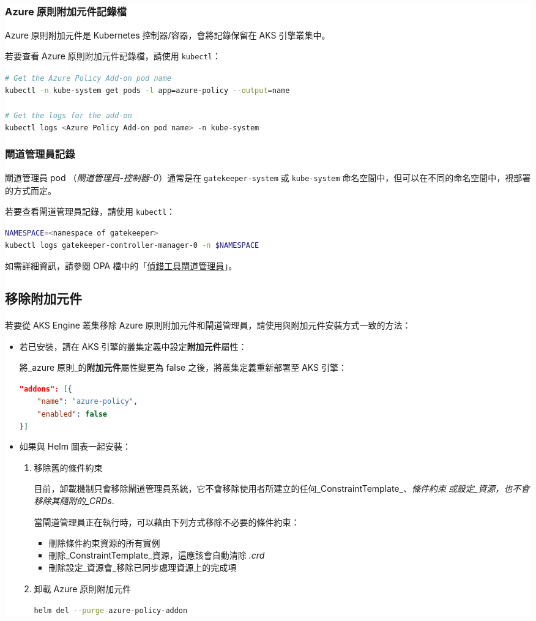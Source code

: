 ### <a name="azure-policy-add-on-logs"></a>Azure 原則附加元件記錄檔

Azure 原則附加元件是 Kubernetes 控制器/容器，會將記錄保留在 AKS 引擎叢集中。

若要查看 Azure 原則附加元件記錄檔，請使用 `kubectl`：

```bash
# Get the Azure Policy Add-on pod name
kubectl -n kube-system get pods -l app=azure-policy --output=name

# Get the logs for the add-on
kubectl logs <Azure Policy Add-on pod name> -n kube-system
```

### <a name="gatekeeper-logs"></a>閘道管理員記錄

閘道管理員 pod （_閘道管理員-控制器-0_）通常是在 `gatekeeper-system` 或 `kube-system` 命名空間中，但可以在不同的命名空間中，視部署的方式而定。

若要查看閘道管理員記錄，請使用 `kubectl`：

```bash
NAMESPACE=<namespace of gatekeeper>
kubectl logs gatekeeper-controller-manager-0 -n $NAMESPACE
```

如需詳細資訊，請參閱 OPA 檔中的「[偵錯工具閘道管理員](https://github.com/open-policy-agent/gatekeeper#debugging)」。

## <a name="remove-the-add-on"></a>移除附加元件

若要從 AKS Engine 叢集移除 Azure 原則附加元件和閘道管理員，請使用與附加元件安裝方式一致的方法：

- 若已安裝，請在 AKS 引擎的叢集定義中設定**附加元件**屬性：

  將_azure 原則_的**附加元件**屬性變更為 false 之後，將叢集定義重新部署至 AKS 引擎：


  ```json
  "addons": [{
      "name": "azure-policy",
      "enabled": false
  }]
  ```

- 如果與 Helm 圖表一起安裝：

  1. 移除舊的條件約束

     目前，卸載機制只會移除閘道管理員系統，它不會移除使用者所建立的任何_ConstraintTemplate_、_條件約束_ _或設定_資源，也不會移除其隨附的_CRDs_.

     當閘道管理員正在執行時，可以藉由下列方式移除不必要的條件約束：

     - 刪除條件約束資源的所有實例
     - 刪除_ConstraintTemplate_資源，這應該會自動清除 _.crd_
     - 刪除設定_資源會_移除已同步處理資源上的完成項

  1. 卸載 Azure 原則附加元件
  
     ```bash
     helm del --purge azure-policy-addon
     ```
